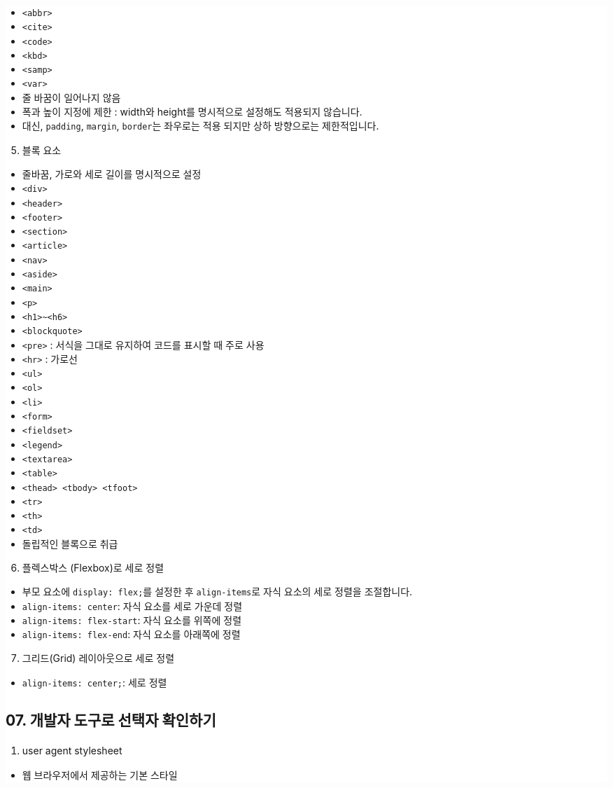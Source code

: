   - `<abbr>`
  - `<cite>`
  - `<code>`
  - `<kbd>`
  - `<samp>`
  - `<var>`
  - 줄 바꿈이 일어나지 않음
  - 폭과 높이 지정에 제한 : width와 height를 명시적으로 설정해도 적용되지 않습니다.
  - 대신, `padding`, `margin`, `border`는 좌우로는 적용 되지만 상하 방향으로는 제한적입니다.

5. 블록 요소
  - 줄바꿈, 가로와 세로 길이를 명시적으로 설정
  - `<div>`
  - `<header>`
  - `<footer>`
  - `<section>`
  - `<article>`
  - `<nav>`
  - `<aside>`
  - `<main>`
  - `<p>`
  - `<h1>~<h6>`
  - `<blockquote>`
  - `<pre>` : 서식을 그대로 유지하여 코드를 표시할 때 주로 사용
  - `<hr>` : 가로선
  - `<ul>`
  - `<ol>`
  - `<li>`
  - `<form>`
  - `<fieldset>`
  - `<legend>`
  - `<textarea>`
  - `<table>`
  - `<thead> <tbody> <tfoot>`
  - `<tr>`
  - `<th>`
  - `<td>`
  - 돌립적인 블록으로 취급

6. 플렉스박스 (Flexbox)로 세로 정렬
  - 부모 요소에 `display: flex;`를 설정한 후 `align-items`로 자식 요소의 세로 정렬을 조절합니다.
  - `align-items: center`: 자식 요소를 세로 가운데 정렬
  - `align-items: flex-start`: 자식 요소를 위쪽에 정렬
  - `align-items: flex-end`: 자식 요소를 아래쪽에 정렬

7. 그리드(Grid) 레이아웃으로 세로 정렬
  - `align-items: center;`: 세로 정렬

## 07. 개발자 도구로 선택자 확인하기
1. user agent stylesheet
  - 웹 브라우저에서 제공하는 기본 스타일
